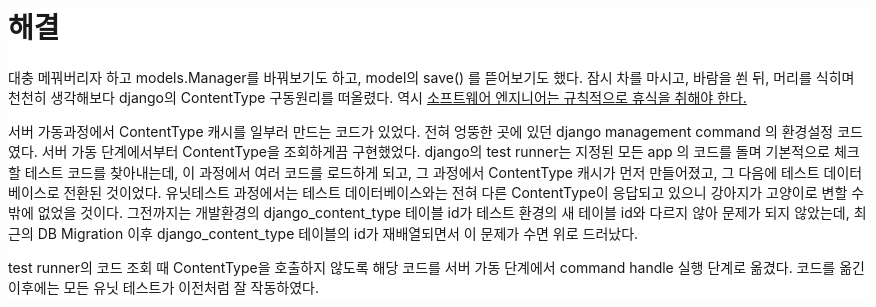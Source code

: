 
# 해결

대충 메꿔버리자 하고 models.Manager를 바꿔보기도 하고, model의 save() 를 뜯어보기도 했다. 잠시 차를 마시고, 바람을 쐰 뒤, 머리를 식히며 천천히 생각해보다 django의 ContentType 구동원리를 떠올렸다. 역시 [소프트웨어 엔지니어는 규칙적으로 휴식을 취해야 한다.](https://rainygirl.github.io/2021/11/pomodoro-room-light-timer)

서버 가동과정에서 ContentType 캐시를 일부러 만드는 코드가 있었다. 전혀 엉뚱한 곳에 있던 django management command 의 환경설정 코드였다. 서버 가동 단계에서부터 ContentType을 조회하게끔 구현했었다. django의 test runner는 지정된 모든 app 의 코드를 돌며 기본적으로 체크할 테스트 코드를 찾아내는데, 이 과정에서 여러 코드를 로드하게 되고, 그 과정에서 ContentType 캐시가 먼저 만들어졌고, 그 다음에 테스트 데이터베이스로 전환된 것이었다. 유닛테스트 과정에서는 테스트 데이터베이스와는 전혀 다른 ContentType이 응답되고 있으니 강아지가 고양이로 변할 수 밖에 없었을 것이다. 그전까지는 개발환경의 django_content_type 테이블 id가 테스트 환경의 새 테이블 id와 다르지 않아 문제가 되지 않았는데, 최근의 DB Migration 이후 django_content_type 테이블의 id가 재배열되면서 이 문제가 수면 위로 드러났다.

test runner의 코드 조회 때 ContentType을 호출하지 않도록 해당 코드를 서버 가동 단계에서 command handle 실행 단계로 옮겼다.
코드를 옮긴 이후에는 모든 유닛 테스트가 이전처럼 잘 작동하였다.

